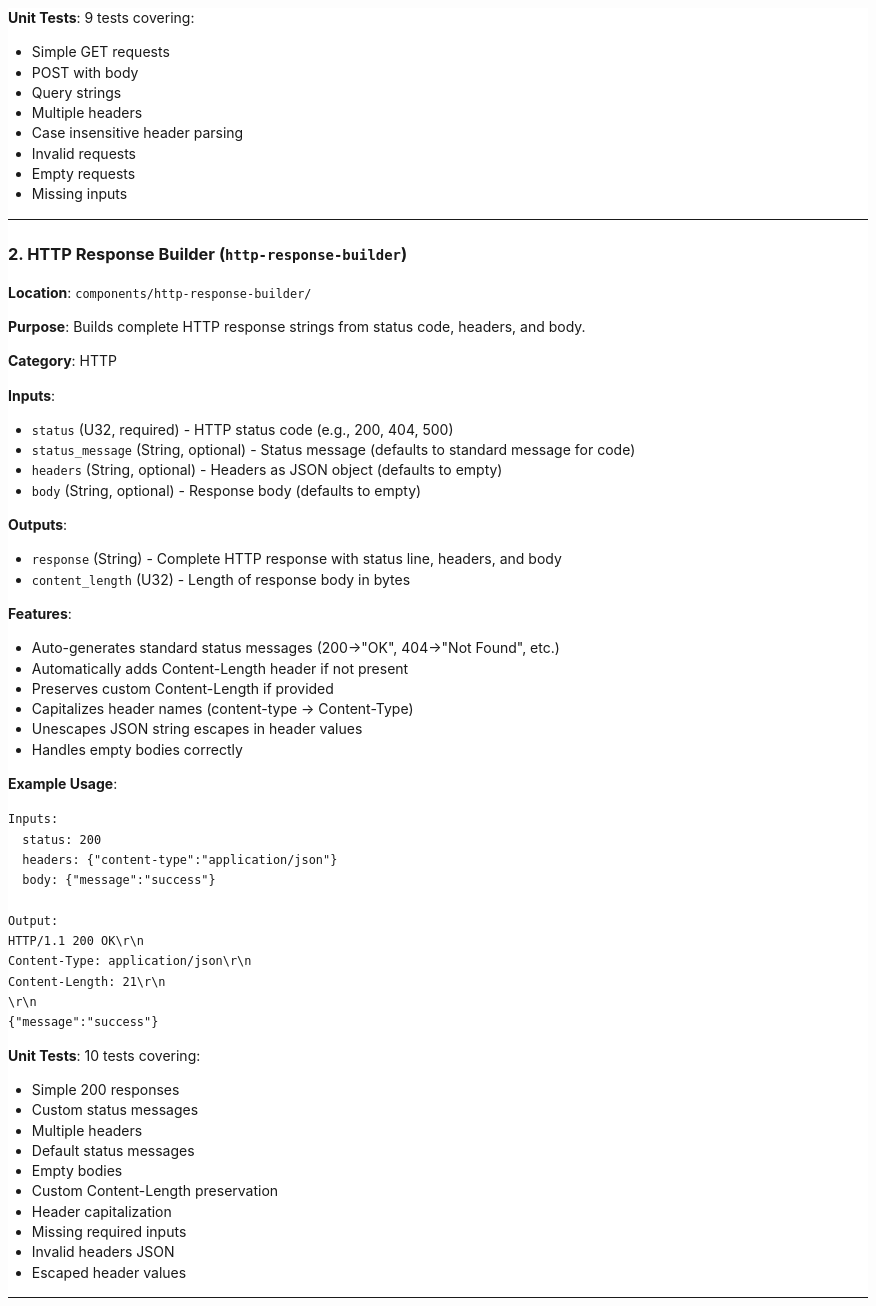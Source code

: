 **Unit Tests**: 9 tests covering:
- Simple GET requests
- POST with body
- Query strings
- Multiple headers
- Case insensitive header parsing
- Invalid requests
- Empty requests
- Missing inputs

---

### 2. HTTP Response Builder (`http-response-builder`)

**Location**: `components/http-response-builder/`

**Purpose**: Builds complete HTTP response strings from status code, headers, and body.

**Category**: HTTP

**Inputs**:
- `status` (U32, required) - HTTP status code (e.g., 200, 404, 500)
- `status_message` (String, optional) - Status message (defaults to standard message for code)
- `headers` (String, optional) - Headers as JSON object (defaults to empty)
- `body` (String, optional) - Response body (defaults to empty)

**Outputs**:
- `response` (String) - Complete HTTP response with status line, headers, and body
- `content_length` (U32) - Length of response body in bytes

**Features**:
- Auto-generates standard status messages (200→"OK", 404→"Not Found", etc.)
- Automatically adds Content-Length header if not present
- Preserves custom Content-Length if provided
- Capitalizes header names (content-type → Content-Type)
- Unescapes JSON string escapes in header values
- Handles empty bodies correctly

**Example Usage**:
```
Inputs:
  status: 200
  headers: {"content-type":"application/json"}
  body: {"message":"success"}

Output:
HTTP/1.1 200 OK\r\n
Content-Type: application/json\r\n
Content-Length: 21\r\n
\r\n
{"message":"success"}
```

**Unit Tests**: 10 tests covering:
- Simple 200 responses
- Custom status messages
- Multiple headers
- Default status messages
- Empty bodies
- Custom Content-Length preservation
- Header capitalization
- Missing required inputs
- Invalid headers JSON
- Escaped header values

---
